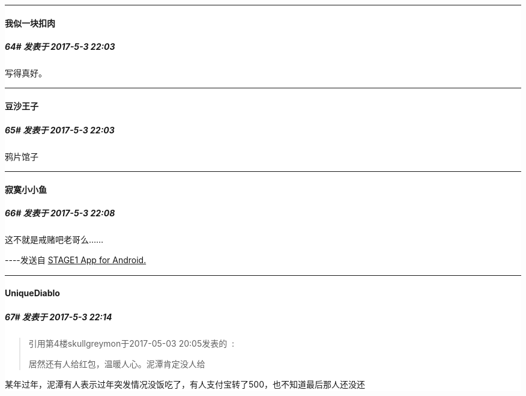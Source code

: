 





*****

####  我似一块扣肉  
##### 64#       发表于 2017-5-3 22:03




写得真好。







*****

####  豆沙王子  
##### 65#       发表于 2017-5-3 22:03




鸦片馆子







*****

####  寂寞小小鱼  
##### 66#       发表于 2017-5-3 22:08




这不就是戒赌吧老哥么……


----发送自 [STAGE1 App for Android.](http://stage1.5j4m.com/?1.27)







*****

####  UniqueDiablo  
##### 67#       发表于 2017-5-3 22:14



<blockquote>引用第4楼skullgreymon于2017-05-03 20:05发表的  :

居然还有人给红包，温暖人心。泥潭肯定没人给</blockquote>
某年过年，泥潭有人表示过年突发情况没饭吃了，有人支付宝转了500，也不知道最后那人还没还

